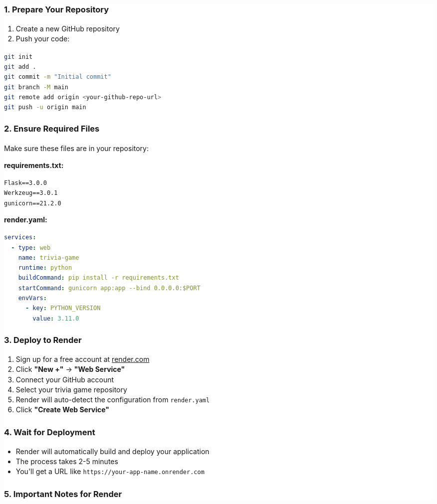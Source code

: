 ### 1. Prepare Your Repository

1. Create a new GitHub repository
2. Push your code:

```bash
git init
git add .
git commit -m "Initial commit"
git branch -M main
git remote add origin <your-github-repo-url>
git push -u origin main
```

### 2. Ensure Required Files

Make sure these files are in your repository:

**requirements.txt:**
```
Flask==3.0.0
Werkzeug==3.0.1
gunicorn==21.2.0
```

**render.yaml:**
```yaml
services:
  - type: web
    name: trivia-game
    runtime: python
    buildCommand: pip install -r requirements.txt
    startCommand: gunicorn app:app --bind 0.0.0.0:$PORT
    envVars:
      - key: PYTHON_VERSION
        value: 3.11.0
```

### 3. Deploy to Render

1. Sign up for a free account at [render.com](https://render.com)
2. Click **"New +"** → **"Web Service"**
3. Connect your GitHub account
4. Select your trivia game repository
5. Render will auto-detect the configuration from `render.yaml`
6. Click **"Create Web Service"**

### 4. Wait for Deployment

- Render will automatically build and deploy your application
- The process takes 2-5 minutes
- You'll get a URL like `https://your-app-name.onrender.com`

### 5. Important Notes for Render
